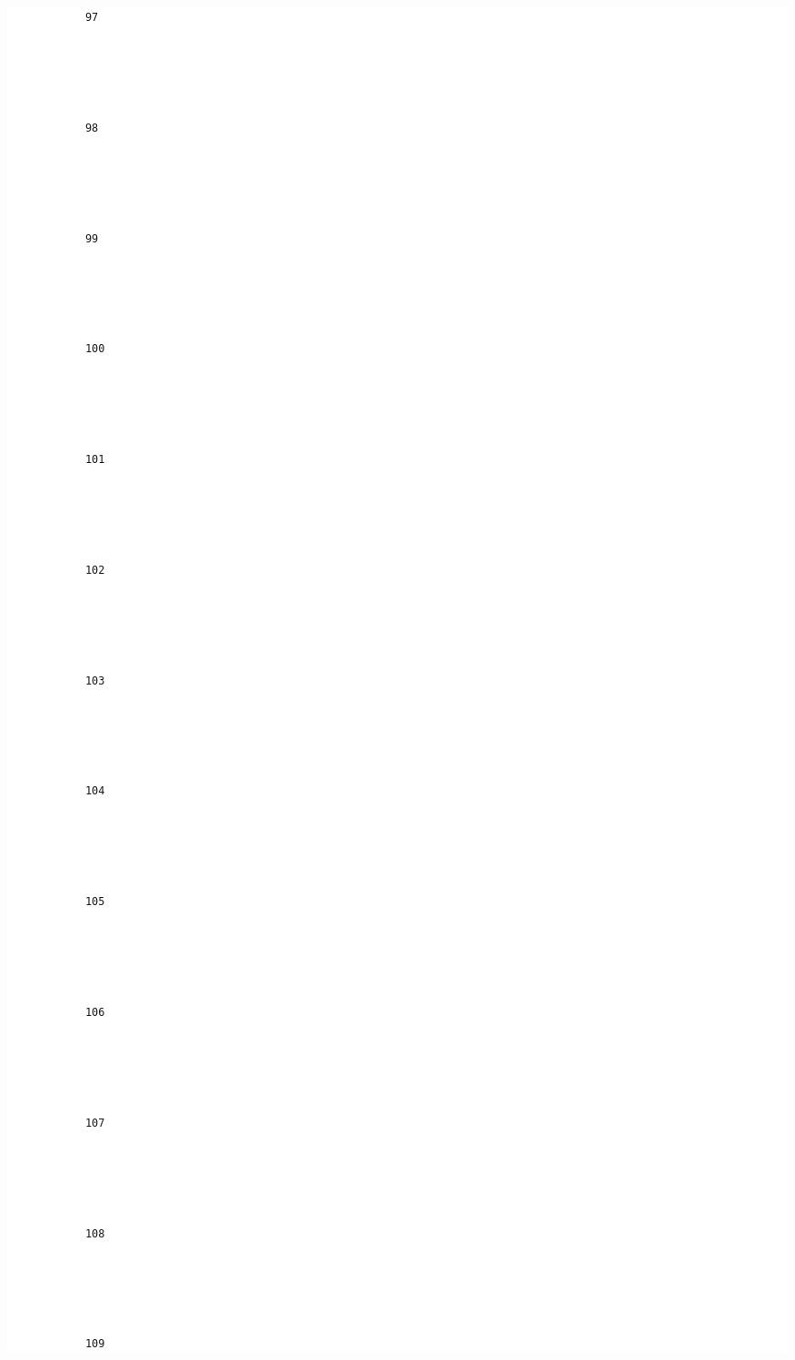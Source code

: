

			

				97
			


			

				98
			


			

				99
			


			

				100
			


			

				101
			


			

				102
			


			

				103
			


			

				104
			


			

				105
			


			

				106
			


			

				107
			


			

				108
			


			

				109
			


			
